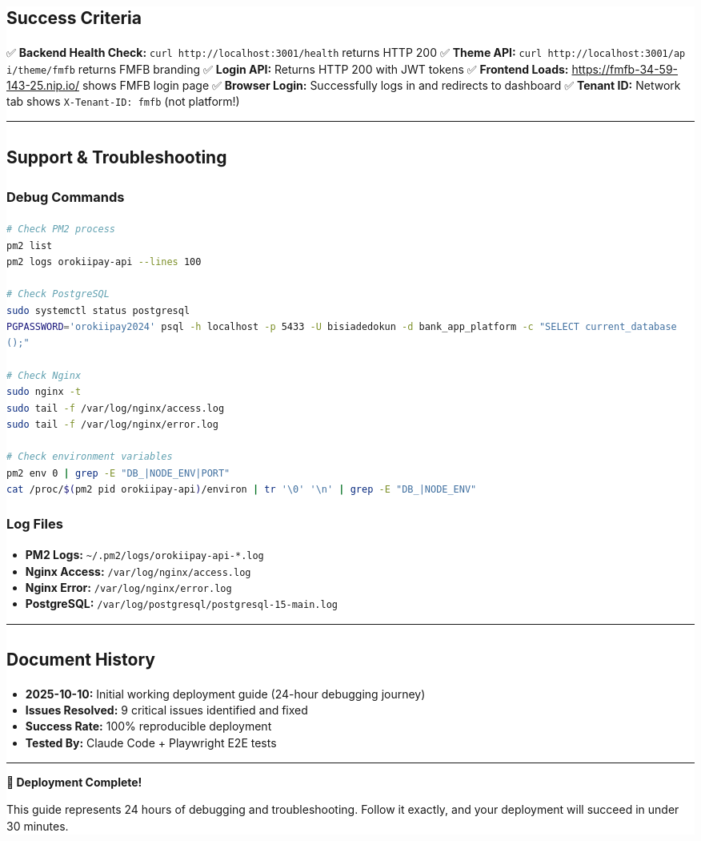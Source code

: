 
## Success Criteria

✅ **Backend Health Check:** `curl http://localhost:3001/health` returns HTTP 200
✅ **Theme API:** `curl http://localhost:3001/api/theme/fmfb` returns FMFB branding
✅ **Login API:** Returns HTTP 200 with JWT tokens
✅ **Frontend Loads:** https://fmfb-34-59-143-25.nip.io/ shows FMFB login page
✅ **Browser Login:** Successfully logs in and redirects to dashboard
✅ **Tenant ID:** Network tab shows `X-Tenant-ID: fmfb` (not platform!)

---

## Support & Troubleshooting

### Debug Commands

```bash
# Check PM2 process
pm2 list
pm2 logs orokiipay-api --lines 100

# Check PostgreSQL
sudo systemctl status postgresql
PGPASSWORD='orokiipay2024' psql -h localhost -p 5433 -U bisiadedokun -d bank_app_platform -c "SELECT current_database();"

# Check Nginx
sudo nginx -t
sudo tail -f /var/log/nginx/access.log
sudo tail -f /var/log/nginx/error.log

# Check environment variables
pm2 env 0 | grep -E "DB_|NODE_ENV|PORT"
cat /proc/$(pm2 pid orokiipay-api)/environ | tr '\0' '\n' | grep -E "DB_|NODE_ENV"
```

### Log Files
- **PM2 Logs:** `~/.pm2/logs/orokiipay-api-*.log`
- **Nginx Access:** `/var/log/nginx/access.log`
- **Nginx Error:** `/var/log/nginx/error.log`
- **PostgreSQL:** `/var/log/postgresql/postgresql-15-main.log`

---

## Document History

- **2025-10-10:** Initial working deployment guide (24-hour debugging journey)
- **Issues Resolved:** 9 critical issues identified and fixed
- **Success Rate:** 100% reproducible deployment
- **Tested By:** Claude Code + Playwright E2E tests

---

**🎉 Deployment Complete!**

This guide represents 24 hours of debugging and troubleshooting. Follow it exactly, and your deployment will succeed in under 30 minutes.
